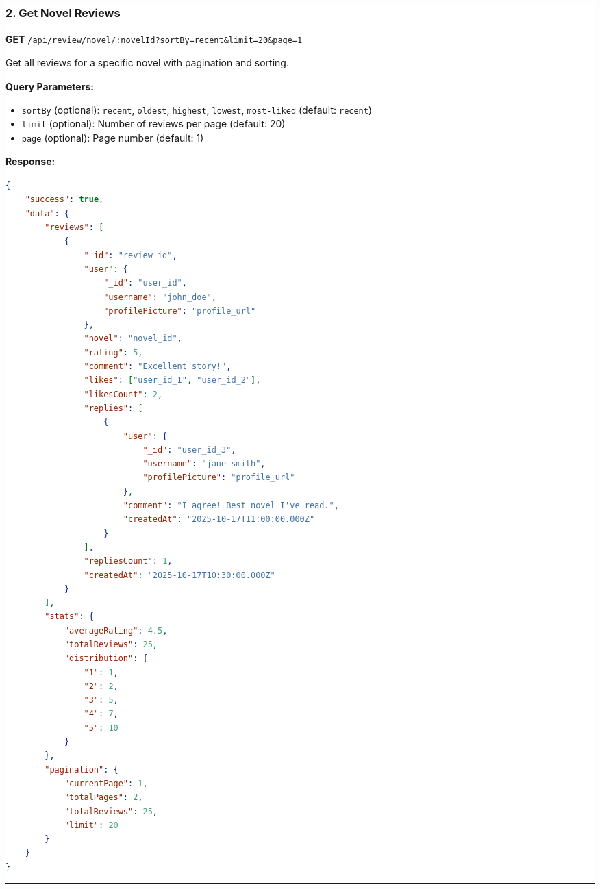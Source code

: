 
### 2. Get Novel Reviews
**GET** `/api/review/novel/:novelId?sortBy=recent&limit=20&page=1`

Get all reviews for a specific novel with pagination and sorting.

**Query Parameters:**
- `sortBy` (optional): `recent`, `oldest`, `highest`, `lowest`, `most-liked` (default: `recent`)
- `limit` (optional): Number of reviews per page (default: 20)
- `page` (optional): Page number (default: 1)

**Response:**
```json
{
    "success": true,
    "data": {
        "reviews": [
            {
                "_id": "review_id",
                "user": {
                    "_id": "user_id",
                    "username": "john_doe",
                    "profilePicture": "profile_url"
                },
                "novel": "novel_id",
                "rating": 5,
                "comment": "Excellent story!",
                "likes": ["user_id_1", "user_id_2"],
                "likesCount": 2,
                "replies": [
                    {
                        "user": {
                            "_id": "user_id_3",
                            "username": "jane_smith",
                            "profilePicture": "profile_url"
                        },
                        "comment": "I agree! Best novel I've read.",
                        "createdAt": "2025-10-17T11:00:00.000Z"
                    }
                ],
                "repliesCount": 1,
                "createdAt": "2025-10-17T10:30:00.000Z"
            }
        ],
        "stats": {
            "averageRating": 4.5,
            "totalReviews": 25,
            "distribution": {
                "1": 1,
                "2": 2,
                "3": 5,
                "4": 7,
                "5": 10
            }
        },
        "pagination": {
            "currentPage": 1,
            "totalPages": 2,
            "totalReviews": 25,
            "limit": 20
        }
    }
}
```

---